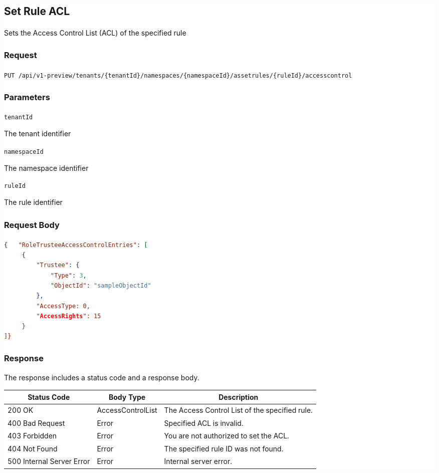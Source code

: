 ## Set Rule ACL

Sets the Access Control List (ACL) of the specified rule

### Request

```text
PUT /api/v1-preview/tenants/{tenantId}/namespaces/{namespaceId}/assetrules/{ruleId}/accesscontrol
```

### Parameters

`tenantId`

The tenant identifier

`namespaceId`

The namespace identifier

`ruleId`

The rule identifier

### Request Body

```json
{   "RoleTrusteeAccessControlEntries": [
     {
         "Trustee": {
             "Type": 3,
             "ObjectId": "sampleObjectId"
         },
         "AccessType: 0,
         "AccessRights": 15
     }
]}

```

### Response 

The response includes a status code and a response body.

| Status Code               | Body Type         | Description                                    |
| ------------------------- | ----------------- | ---------------------------------------------- |
| 200 OK                    | AccessControlList | The Access Control List of the specified rule. |
| 400 Bad Request           | Error             | Specified ACL is invalid.                      |
| 403 Forbidden             | Error             | You are not authorized to set the ACL.         |
| 404 Not Found             | Error             | The specified rule ID was not found.           |
| 500 Internal Server Error | Error             | Internal server error.                         |
